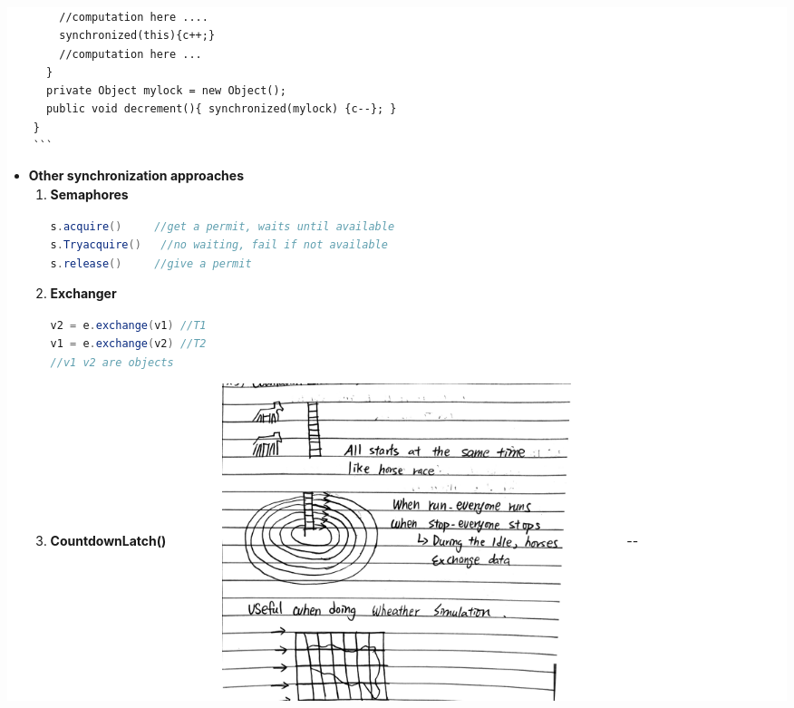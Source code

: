             //computation here ....
            synchronized(this){c++;}
            //computation here ...
          }
          private Object mylock = new Object();
          public void decrement(){ synchronized(mylock) {c--}; }
        }
        ```
   * **Other synchronization approaches**
     1. **Semaphores**
        ``` Java
        s.acquire()     //get a permit, waits until available
        s.Tryacquire()   //no waiting, fail if not available
        s.release()     //give a permit
        ```  
      1. **Exchanger**
          ```Java
          v2 = e.exchange(v1) //T1
          v1 = e.exchange(v2) //T2
          //v1 v2 are objects
          ``` 
      2. **CountdownLatch()**
         <img src="./pic/week4-05.JPG" width = "500" height = "350" align=center /> 
  --